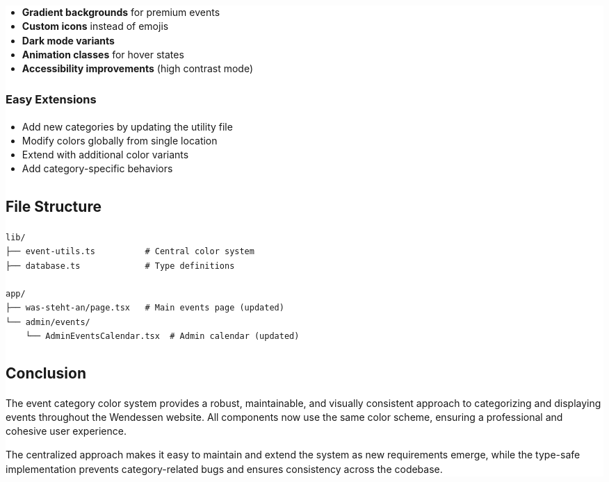 -   **Gradient backgrounds** for premium events
-   **Custom icons** instead of emojis
-   **Dark mode variants**
-   **Animation classes** for hover states
-   **Accessibility improvements** (high contrast mode)

### Easy Extensions

-   Add new categories by updating the utility file
-   Modify colors globally from single location
-   Extend with additional color variants
-   Add category-specific behaviors

## File Structure

```
lib/
├── event-utils.ts          # Central color system
├── database.ts             # Type definitions

app/
├── was-steht-an/page.tsx   # Main events page (updated)
└── admin/events/
    └── AdminEventsCalendar.tsx  # Admin calendar (updated)
```

## Conclusion

The event category color system provides a robust, maintainable, and visually consistent approach to categorizing and displaying events throughout the Wendessen website. All components now use the same color scheme, ensuring a professional and cohesive user experience.

The centralized approach makes it easy to maintain and extend the system as new requirements emerge, while the type-safe implementation prevents category-related bugs and ensures consistency across the codebase.

